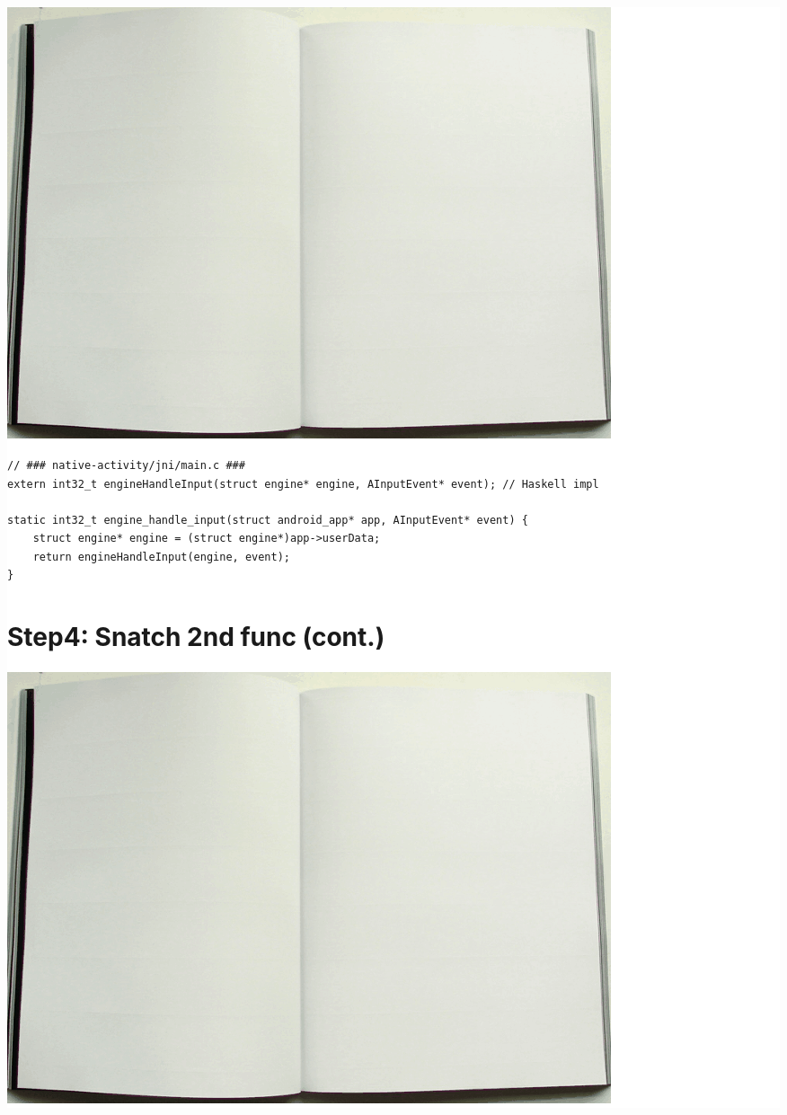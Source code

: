 ![background](img/blank.png)

~~~ {.c}
// ### native-activity/jni/main.c ###
extern int32_t engineHandleInput(struct engine* engine, AInputEvent* event); // Haskell impl

static int32_t engine_handle_input(struct android_app* app, AInputEvent* event) {
    struct engine* engine = (struct engine*)app->userData;
    return engineHandleInput(engine, event);
}
~~~

# Step4: Snatch 2nd func (cont.)
![background](img/blank.png)
